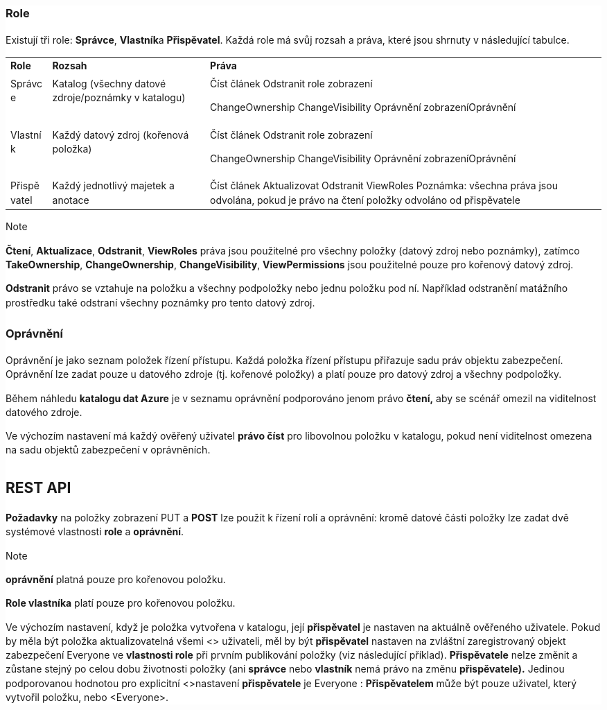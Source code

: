 ### <a name="roles"></a>Role
Existují tři role: **Správce**, **Vlastník**a **Přispěvatel**.  Každá role má svůj rozsah a práva, které jsou shrnuty v následující tabulce.

<table><tr><td><b>Role</b></td><td><b>Rozsah</b></td><td><b>Práva</b></td></tr><tr><td>Správce</td><td>Katalog (všechny datové zdroje/poznámky v katalogu)</td><td>Číst článek Odstranit role zobrazení

ChangeOwnership ChangeVisibility Oprávnění zobrazeníOprávnění</td></tr><tr><td>Vlastník</td><td>Každý datový zdroj (kořenová položka)</td><td>Číst článek Odstranit role zobrazení

ChangeOwnership ChangeVisibility Oprávnění zobrazeníOprávnění</td></tr><tr><td>Přispěvatel</td><td>Každý jednotlivý majetek a anotace</td><td>Číst článek Aktualizovat Odstranit ViewRoles Poznámka: všechna práva jsou odvolána, pokud je právo na čtení položky odvoláno od přispěvatele</td></tr></table>

> [!NOTE]
> **Čtení**, **Aktualizace**, **Odstranit**, **ViewRoles** práva jsou použitelné pro všechny položky (datový zdroj nebo poznámky), zatímco **TakeOwnership**, **ChangeOwnership**, **ChangeVisibility**, **ViewPermissions** jsou použitelné pouze pro kořenový datový zdroj.
> 
> **Odstranit** právo se vztahuje na položku a všechny podpoložky nebo jednu položku pod ní. Například odstranění matážního prostředku také odstraní všechny poznámky pro tento datový zdroj.
> 
> 

### <a name="permissions"></a>Oprávnění
Oprávnění je jako seznam položek řízení přístupu. Každá položka řízení přístupu přiřazuje sadu práv objektu zabezpečení. Oprávnění lze zadat pouze u datového zdroje (tj. kořenové položky) a platí pouze pro datový zdroj a všechny podpoložky.

Během náhledu **katalogu dat Azure** je v seznamu oprávnění podporováno jenom právo **čtení,** aby se scénář omezil na viditelnost datového zdroje.

Ve výchozím nastavení má každý ověřený uživatel **právo číst** pro libovolnou položku v katalogu, pokud není viditelnost omezena na sadu objektů zabezpečení v oprávněních.

## <a name="rest-api"></a>REST API
**Požadavky** na položky zobrazení PUT a **POST** lze použít k řízení rolí a oprávnění: kromě datové části položky lze zadat dvě systémové vlastnosti **role** a **oprávnění**.

> [!NOTE]
> **oprávnění** platná pouze pro kořenovou položku.
> 
> **Role vlastníka** platí pouze pro kořenovou položku.
> 
> Ve výchozím nastavení, když je položka vytvořena v katalogu, její **přispěvatel** je nastaven na aktuálně ověřeného uživatele. Pokud by měla být položka aktualizovatelná všemi &lt;&gt; uživateli, měl by být **přispěvatel** nastaven na zvláštní zaregistrovaný objekt zabezpečení Everyone ve **vlastnosti role** při prvním publikování položky (viz následující příklad). **Přispěvatele** nelze změnit a zůstane stejný po celou dobu životnosti položky (ani **správce** nebo **vlastník** nemá právo na změnu **přispěvatele).** Jedinou podporovanou hodnotou pro explicitní &lt;&gt;nastavení **přispěvatele** je Everyone : **Přispěvatelem** může být pouze uživatel, který vytvořil položku, nebo &lt;Everyone&gt;.
> 
> 
